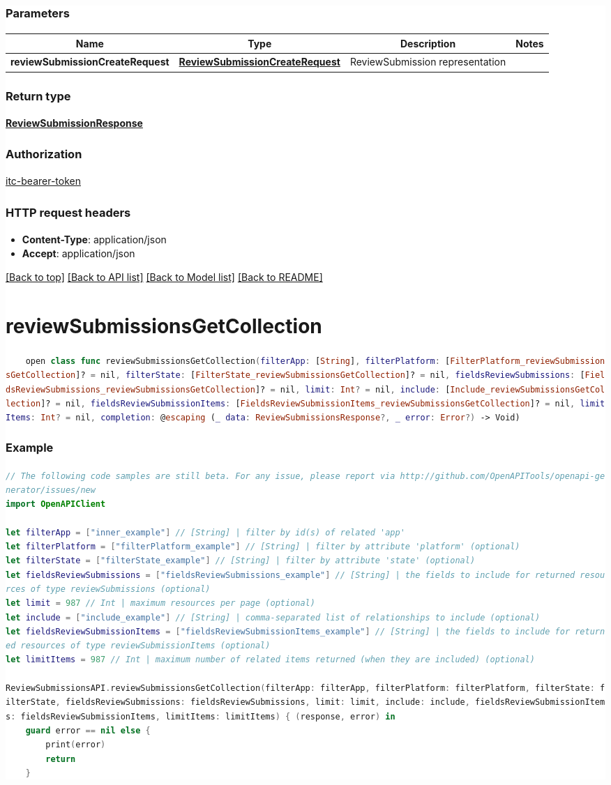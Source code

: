 ### Parameters

Name | Type | Description  | Notes
------------- | ------------- | ------------- | -------------
 **reviewSubmissionCreateRequest** | [**ReviewSubmissionCreateRequest**](ReviewSubmissionCreateRequest.md) | ReviewSubmission representation | 

### Return type

[**ReviewSubmissionResponse**](ReviewSubmissionResponse.md)

### Authorization

[itc-bearer-token](../README.md#itc-bearer-token)

### HTTP request headers

 - **Content-Type**: application/json
 - **Accept**: application/json

[[Back to top]](#) [[Back to API list]](../README.md#documentation-for-api-endpoints) [[Back to Model list]](../README.md#documentation-for-models) [[Back to README]](../README.md)

# **reviewSubmissionsGetCollection**
```swift
    open class func reviewSubmissionsGetCollection(filterApp: [String], filterPlatform: [FilterPlatform_reviewSubmissionsGetCollection]? = nil, filterState: [FilterState_reviewSubmissionsGetCollection]? = nil, fieldsReviewSubmissions: [FieldsReviewSubmissions_reviewSubmissionsGetCollection]? = nil, limit: Int? = nil, include: [Include_reviewSubmissionsGetCollection]? = nil, fieldsReviewSubmissionItems: [FieldsReviewSubmissionItems_reviewSubmissionsGetCollection]? = nil, limitItems: Int? = nil, completion: @escaping (_ data: ReviewSubmissionsResponse?, _ error: Error?) -> Void)
```



### Example
```swift
// The following code samples are still beta. For any issue, please report via http://github.com/OpenAPITools/openapi-generator/issues/new
import OpenAPIClient

let filterApp = ["inner_example"] // [String] | filter by id(s) of related 'app'
let filterPlatform = ["filterPlatform_example"] // [String] | filter by attribute 'platform' (optional)
let filterState = ["filterState_example"] // [String] | filter by attribute 'state' (optional)
let fieldsReviewSubmissions = ["fieldsReviewSubmissions_example"] // [String] | the fields to include for returned resources of type reviewSubmissions (optional)
let limit = 987 // Int | maximum resources per page (optional)
let include = ["include_example"] // [String] | comma-separated list of relationships to include (optional)
let fieldsReviewSubmissionItems = ["fieldsReviewSubmissionItems_example"] // [String] | the fields to include for returned resources of type reviewSubmissionItems (optional)
let limitItems = 987 // Int | maximum number of related items returned (when they are included) (optional)

ReviewSubmissionsAPI.reviewSubmissionsGetCollection(filterApp: filterApp, filterPlatform: filterPlatform, filterState: filterState, fieldsReviewSubmissions: fieldsReviewSubmissions, limit: limit, include: include, fieldsReviewSubmissionItems: fieldsReviewSubmissionItems, limitItems: limitItems) { (response, error) in
    guard error == nil else {
        print(error)
        return
    }

```